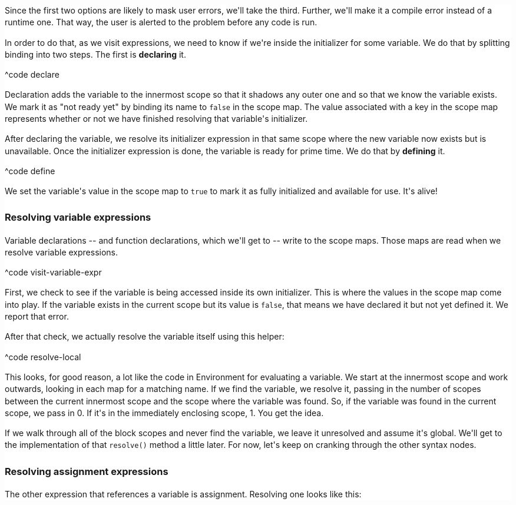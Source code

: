Since the first two options are likely to mask user errors, we'll take the
third. Further, we'll make it a compile error instead of a runtime one. That
way, the user is alerted to the problem before any code is run.

In order to do that, as we visit expressions, we need to know if we're inside
the initializer for some variable. We do that by splitting binding into two
steps. The first is **declaring** it.

^code declare

Declaration adds the variable to the innermost scope so that it shadows any
outer one and so that we know the variable exists. We mark it as "not ready yet"
by binding its name to `false` in the scope map. The value associated with a key
in the scope map represents whether or not we have finished resolving that
variable's initializer.

After declaring the variable, we resolve its initializer expression in that same
scope where the new variable now exists but is unavailable. Once the initializer
expression is done, the variable is ready for prime time. We do that by
**defining** it.

^code define

We set the variable's value in the scope map to `true` to mark it as fully
initialized and available for use. It's alive!

### Resolving variable expressions

Variable declarations -- and function declarations, which we'll get to -- write
to the scope maps. Those maps are read when we resolve variable expressions.

^code visit-variable-expr

First, we check to see if the variable is being accessed inside its own
initializer. This is where the values in the scope map come into play. If the
variable exists in the current scope but its value is `false`, that means we
have declared it but not yet defined it. We report that error.

After that check, we actually resolve the variable itself using this helper:

^code resolve-local

This looks, for good reason, a lot like the code in Environment for evaluating a
variable. We start at the innermost scope and work outwards, looking in each map
for a matching name. If we find the variable, we resolve it, passing in the
number of scopes between the current innermost scope and the scope where the
variable was found. So, if the variable was found in the current scope, we
pass in 0. If it's in the immediately enclosing scope, 1. You get the idea.

If we walk through all of the block scopes and never find the variable, we leave
it unresolved and assume it's global. We'll get to the implementation of that
`resolve()` method a little later. For now, let's keep on cranking through the
other syntax nodes.

### Resolving assignment expressions

The other expression that references a variable is assignment. Resolving one
looks like this:
